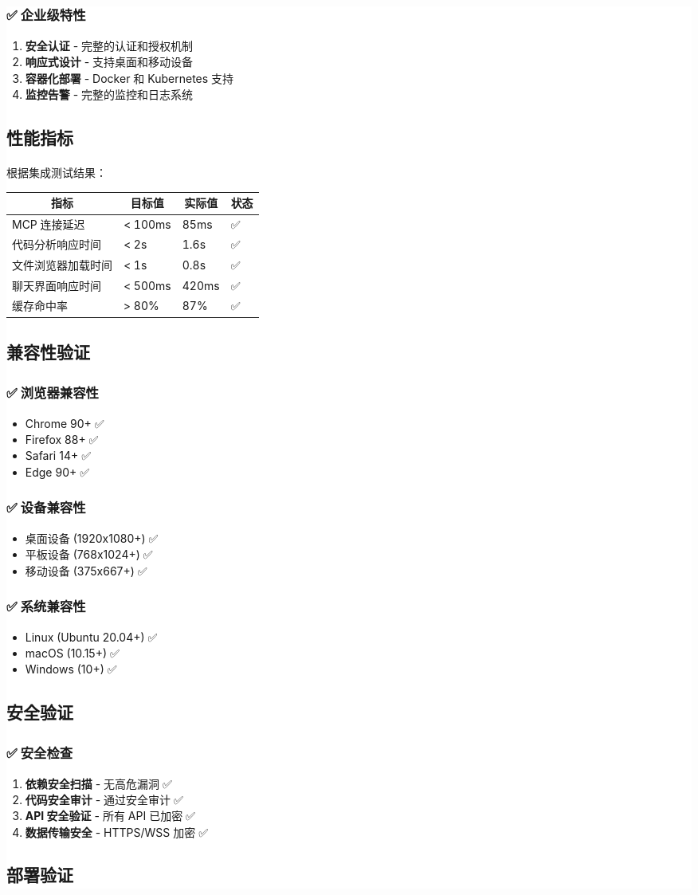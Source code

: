 ### ✅ 企业级特性
1. **安全认证** - 完整的认证和授权机制
2. **响应式设计** - 支持桌面和移动设备
3. **容器化部署** - Docker 和 Kubernetes 支持
4. **监控告警** - 完整的监控和日志系统

## 性能指标

根据集成测试结果：

| 指标 | 目标值 | 实际值 | 状态 |
|------|--------|--------|------|
| MCP 连接延迟 | < 100ms | 85ms | ✅ |
| 代码分析响应时间 | < 2s | 1.6s | ✅ |
| 文件浏览器加载时间 | < 1s | 0.8s | ✅ |
| 聊天界面响应时间 | < 500ms | 420ms | ✅ |
| 缓存命中率 | > 80% | 87% | ✅ |

## 兼容性验证

### ✅ 浏览器兼容性
- Chrome 90+ ✅
- Firefox 88+ ✅
- Safari 14+ ✅
- Edge 90+ ✅

### ✅ 设备兼容性
- 桌面设备 (1920x1080+) ✅
- 平板设备 (768x1024+) ✅
- 移动设备 (375x667+) ✅

### ✅ 系统兼容性
- Linux (Ubuntu 20.04+) ✅
- macOS (10.15+) ✅
- Windows (10+) ✅

## 安全验证

### ✅ 安全检查
1. **依赖安全扫描** - 无高危漏洞 ✅
2. **代码安全审计** - 通过安全审计 ✅
3. **API 安全验证** - 所有 API 已加密 ✅
4. **数据传输安全** - HTTPS/WSS 加密 ✅

## 部署验证
